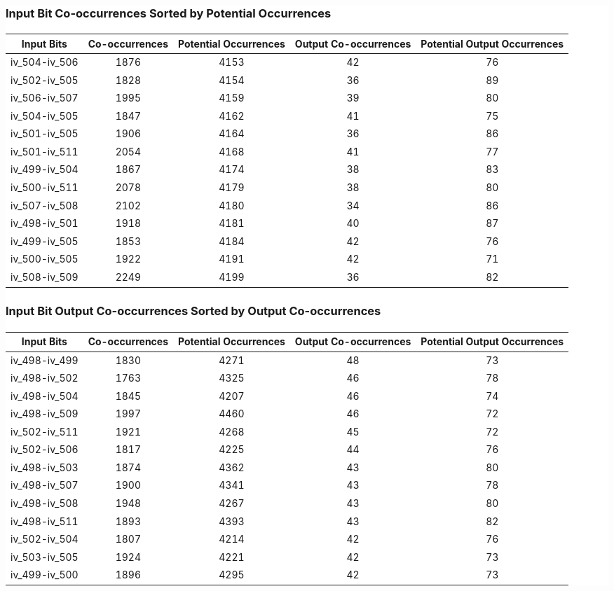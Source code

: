 ### Input Bit Co-occurrences Sorted by Potential Occurrences

| Input Bits | Co-occurrences | Potential Occurrences | Output Co-occurrences | Potential Output Occurrences |
|:----------:|:--------------:|:---------------------:|:---------------------:|:----------------------------:|
| iv_504-iv_506 | 1876 | 4153 | 42 | 76 |
| iv_502-iv_505 | 1828 | 4154 | 36 | 89 |
| iv_506-iv_507 | 1995 | 4159 | 39 | 80 |
| iv_504-iv_505 | 1847 | 4162 | 41 | 75 |
| iv_501-iv_505 | 1906 | 4164 | 36 | 86 |
| iv_501-iv_511 | 2054 | 4168 | 41 | 77 |
| iv_499-iv_504 | 1867 | 4174 | 38 | 83 |
| iv_500-iv_511 | 2078 | 4179 | 38 | 80 |
| iv_507-iv_508 | 2102 | 4180 | 34 | 86 |
| iv_498-iv_501 | 1918 | 4181 | 40 | 87 |
| iv_499-iv_505 | 1853 | 4184 | 42 | 76 |
| iv_500-iv_505 | 1922 | 4191 | 42 | 71 |
| iv_508-iv_509 | 2249 | 4199 | 36 | 82 |

### Input Bit Output Co-occurrences Sorted by Output Co-occurrences

| Input Bits | Co-occurrences | Potential Occurrences | Output Co-occurrences | Potential Output Occurrences |
|:----------:|:--------------:|:---------------------:|:---------------------:|:----------------------------:|
| iv_498-iv_499 | 1830 | 4271 | 48 | 73 |
| iv_498-iv_502 | 1763 | 4325 | 46 | 78 |
| iv_498-iv_504 | 1845 | 4207 | 46 | 74 |
| iv_498-iv_509 | 1997 | 4460 | 46 | 72 |
| iv_502-iv_511 | 1921 | 4268 | 45 | 72 |
| iv_502-iv_506 | 1817 | 4225 | 44 | 76 |
| iv_498-iv_503 | 1874 | 4362 | 43 | 80 |
| iv_498-iv_507 | 1900 | 4341 | 43 | 78 |
| iv_498-iv_508 | 1948 | 4267 | 43 | 80 |
| iv_498-iv_511 | 1893 | 4393 | 43 | 82 |
| iv_502-iv_504 | 1807 | 4214 | 42 | 76 |
| iv_503-iv_505 | 1924 | 4221 | 42 | 73 |
| iv_499-iv_500 | 1896 | 4295 | 42 | 73 |
